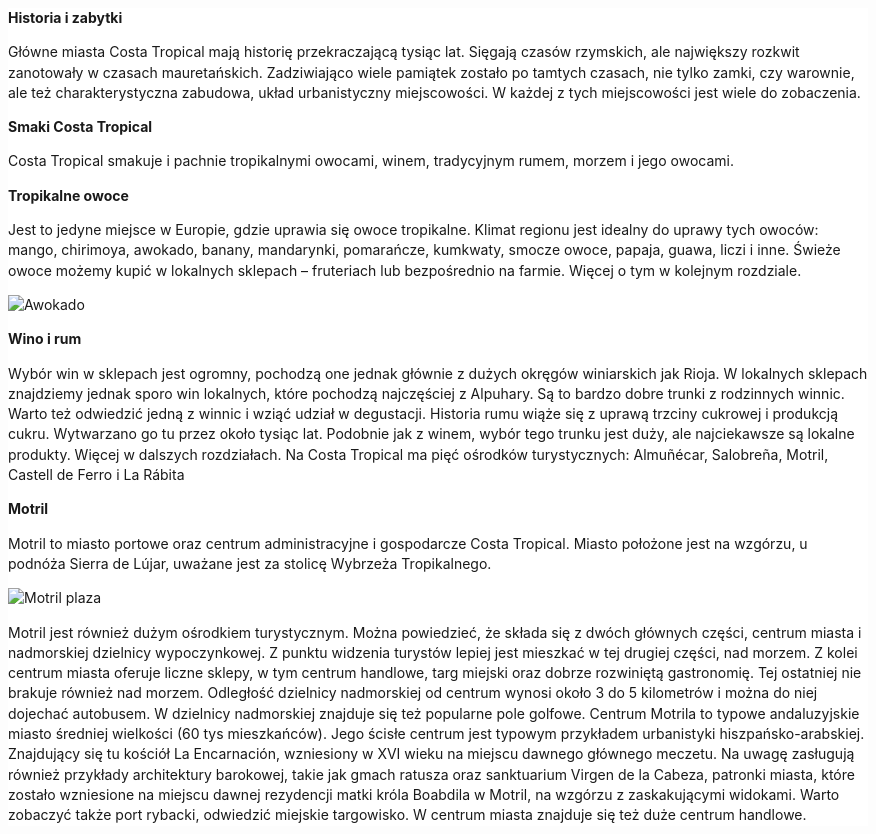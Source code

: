 **Historia i zabytki**

Główne miasta Costa Tropical mają historię przekraczającą tysiąc lat. Sięgają czasów rzymskich, ale
największy rozkwit zanotowały w czasach mauretańskich. Zadziwiająco wiele pamiątek zostało po
tamtych czasach, nie tylko zamki, czy warownie, ale też charakterystyczna zabudowa, układ
urbanistyczny miejscowości. W każdej z tych miejscowości jest wiele do zobaczenia.

**Smaki Costa Tropical**

Costa Tropical smakuje i pachnie tropikalnymi owocami, winem, tradycyjnym rumem, morzem i jego
owocami.

**Tropikalne owoce**

Jest to jedyne miejsce w Europie, gdzie uprawia się owoce tropikalne. Klimat regionu jest idealny do
uprawy tych owoców: mango, chirimoya, awokado, banany, mandarynki, pomarańcze, kumkwaty, smocze
owoce, papaja, guawa, liczi i inne. Świeże owoce możemy kupić w lokalnych sklepach – fruteriach lub
bezpośrednio na farmie. Więcej o tym w kolejnym rozdziale.


![Awokado](/img/IMG_awokado1383-kopia.jpg)

**Wino i rum**

Wybór win w sklepach jest ogromny, pochodzą one jednak głównie z dużych okręgów winiarskich jak
Rioja. W lokalnych sklepach znajdziemy jednak sporo win lokalnych, które pochodzą najczęściej z
Alpuhary. Są to bardzo dobre trunki z rodzinnych winnic. Warto też odwiedzić jedną z winnic i wziąć
udział w degustacji.
Historia rumu wiąże się z uprawą trzciny cukrowej i produkcją cukru. Wytwarzano go tu przez około
tysiąc lat. Podobnie jak z winem, wybór tego trunku jest duży, ale najciekawsze są lokalne produkty.
Więcej w dalszych rozdziałach.
Na Costa Tropical ma pięć ośrodków turystycznych: Almuñécar, Salobreña, Motril, Castell de Ferro i La
Rábita

**Motril**

Motril to miasto portowe oraz centrum administracyjne i gospodarcze Costa Tropical. Miasto położone
jest na wzgórzu, u podnóża Sierra de Lújar, uważane jest za stolicę Wybrzeża Tropikalnego.


![Motril plaza](/img/M_nadm.JPG)

Motril jest również dużym ośrodkiem turystycznym. Można powiedzieć, że składa się z dwóch głównych
części, centrum miasta i nadmorskiej dzielnicy wypoczynkowej. Z punktu widzenia turystów lepiej jest
mieszkać w tej drugiej części, nad morzem. Z kolei centrum miasta oferuje liczne sklepy, w tym centrum
handlowe, targ miejski oraz dobrze rozwiniętą gastronomię. Tej ostatniej nie brakuje również nad
morzem. Odległość dzielnicy nadmorskiej od centrum wynosi około 3 do 5 kilometrów i można do niej
dojechać autobusem. W dzielnicy nadmorskiej znajduje się też popularne pole golfowe.
Centrum Motrila to typowe andaluzyjskie miasto średniej wielkości (60 tys mieszkańców). Jego ścisłe
centrum jest typowym przykładem urbanistyki hiszpańsko-arabskiej. Znajdujący się tu kościół La
Encarnación, wzniesiony w XVI wieku na miejscu dawnego głównego meczetu. Na uwagę zasługują
również przykłady architektury barokowej, takie jak gmach ratusza oraz sanktuarium Virgen de la
Cabeza, patronki miasta, które zostało wzniesione na miejscu dawnej rezydencji matki króla Boabdila w
Motril, na wzgórzu z zaskakującymi widokami.
Warto zobaczyć także port rybacki, odwiedzić miejskie targowisko. W centrum miasta znajduje się też
duże centrum handlowe.
